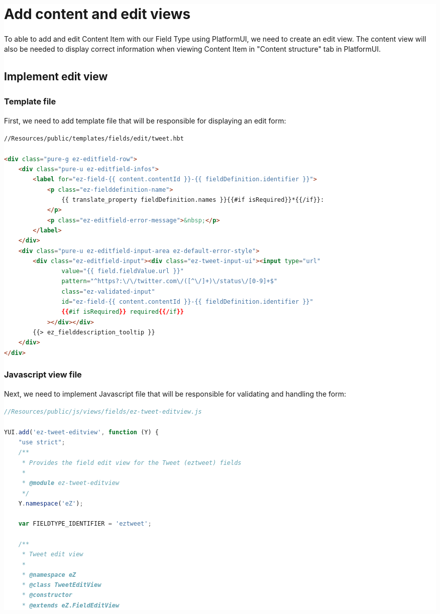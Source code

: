# Add content and edit views

To able to add and edit Content Item with our Field Type using PlatformUI, we need to create an edit view.
The content view will also be needed to display correct information when viewing Content Item in "Content structure" tab in PlatformUI.

## Implement edit view
 
### Template file

First, we need to add template file that will be responsible for displaying an edit form:

```html
//Resources/public/templates/fields/edit/tweet.hbt

<div class="pure-g ez-editfield-row">
    <div class="pure-u ez-editfield-infos">
        <label for="ez-field-{{ content.contentId }}-{{ fieldDefinition.identifier }}">
            <p class="ez-fielddefinition-name">
                {{ translate_property fieldDefinition.names }}{{#if isRequired}}*{{/if}}:
            </p>
            <p class="ez-editfield-error-message">&nbsp;</p>
        </label>
    </div>
    <div class="pure-u ez-editfield-input-area ez-default-error-style">
        <div class="ez-editfield-input"><div class="ez-tweet-input-ui"><input type="url"
                value="{{ field.fieldValue.url }}"
                pattern="^https?:\/\/twitter.com\/([^\/]+)\/status\/[0-9]+$"
                class="ez-validated-input"
                id="ez-field-{{ content.contentId }}-{{ fieldDefinition.identifier }}"
                {{#if isRequired}} required{{/if}}
            ></div></div>
        {{> ez_fielddescription_tooltip }}
    </div>
</div>
```

### Javascript view file

Next, we need to implement Javascript file that will be responsible for validating and handling the form:

```javascript
//Resources/public/js/views/fields/ez-tweet-editview.js

YUI.add('ez-tweet-editview', function (Y) {
    "use strict";
    /**
     * Provides the field edit view for the Tweet (eztweet) fields
     *
     * @module ez-tweet-editview
     */
    Y.namespace('eZ');

    var FIELDTYPE_IDENTIFIER = 'eztweet';

    /**
     * Tweet edit view
     *
     * @namespace eZ
     * @class TweetEditView
     * @constructor
     * @extends eZ.FieldEditView
```